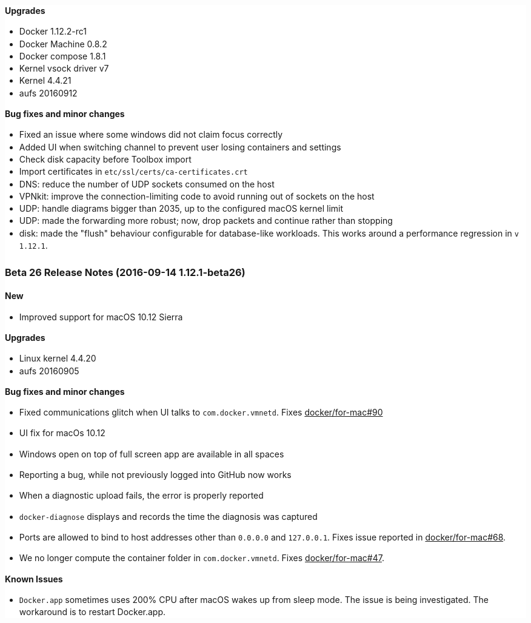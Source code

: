 **Upgrades**

* Docker 1.12.2-rc1
* Docker Machine 0.8.2
* Docker compose 1.8.1
* Kernel vsock driver v7
* Kernel 4.4.21
* aufs 20160912

**Bug fixes and minor changes**

* Fixed an issue where some windows did not claim focus correctly
* Added UI when switching channel to prevent user losing containers and settings
* Check disk capacity before Toolbox import
* Import certificates in `etc/ssl/certs/ca-certificates.crt`
* DNS: reduce the number of UDP sockets consumed on the host
* VPNkit: improve the connection-limiting code to avoid running out of sockets on the host
* UDP: handle diagrams bigger than 2035, up to the configured macOS kernel limit
* UDP: made the forwarding more robust; now, drop packets and continue rather than stopping
* disk: made the "flush" behaviour configurable for database-like workloads. This works around a performance regression in `v1.12.1`.

### Beta 26 Release Notes (2016-09-14 1.12.1-beta26)

**New**

* Improved support for macOS 10.12 Sierra

**Upgrades**

* Linux kernel 4.4.20
* aufs 20160905

**Bug fixes and minor changes**

* Fixed communications glitch when UI talks to `com.docker.vmnetd`. Fixes [docker/for-mac#90](https://github.com/docker/for-mac/issues/90)

* UI fix for macOs 10.12

* Windows open on top of full screen app are available in all spaces

* Reporting a bug, while not previously logged into GitHub now works

* When a diagnostic upload fails, the error is properly reported

* `docker-diagnose` displays and records the time the diagnosis was captured

* Ports are allowed to bind to host addresses other than `0.0.0.0` and `127.0.0.1`. Fixes issue reported in [docker/for-mac#68](https://github.com/docker/for-mac/issues/68).

* We no longer compute the container folder in `com.docker.vmnetd`. Fixes [docker/for-mac#47](https://github.com/docker/for-mac/issues/47).

**Known Issues**

* `Docker.app` sometimes uses 200% CPU after macOS wakes up from sleep mode. The issue is being investigated. The workaround is to restart Docker.app.
